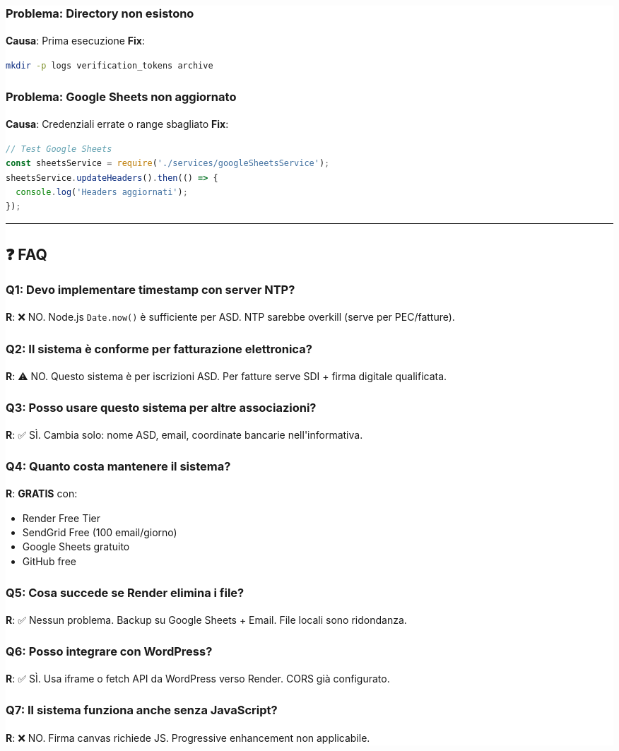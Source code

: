 ### Problema: Directory non esistono

**Causa**: Prima esecuzione
**Fix**:
```bash
mkdir -p logs verification_tokens archive
```

### Problema: Google Sheets non aggiornato

**Causa**: Credenziali errate o range sbagliato
**Fix**:
```javascript
// Test Google Sheets
const sheetsService = require('./services/googleSheetsService');
sheetsService.updateHeaders().then(() => {
  console.log('Headers aggiornati');
});
```

---

## ❓ FAQ

### Q1: Devo implementare timestamp con server NTP?
**R**: ❌ NO. Node.js `Date.now()` è sufficiente per ASD. NTP sarebbe overkill (serve per PEC/fatture).

### Q2: Il sistema è conforme per fatturazione elettronica?
**R**: ⚠️ NO. Questo sistema è per iscrizioni ASD. Per fatture serve SDI + firma digitale qualificata.

### Q3: Posso usare questo sistema per altre associazioni?
**R**: ✅ SÌ. Cambia solo: nome ASD, email, coordinate bancarie nell'informativa.

### Q4: Quanto costa mantenere il sistema?
**R**: **GRATIS** con:
- Render Free Tier
- SendGrid Free (100 email/giorno)
- Google Sheets gratuito
- GitHub free

### Q5: Cosa succede se Render elimina i file?
**R**: ✅ Nessun problema. Backup su Google Sheets + Email. File locali sono ridondanza.

### Q6: Posso integrare con WordPress?
**R**: ✅ SÌ. Usa iframe o fetch API da WordPress verso Render. CORS già configurato.

### Q7: Il sistema funziona anche senza JavaScript?
**R**: ❌ NO. Firma canvas richiede JS. Progressive enhancement non applicabile.
